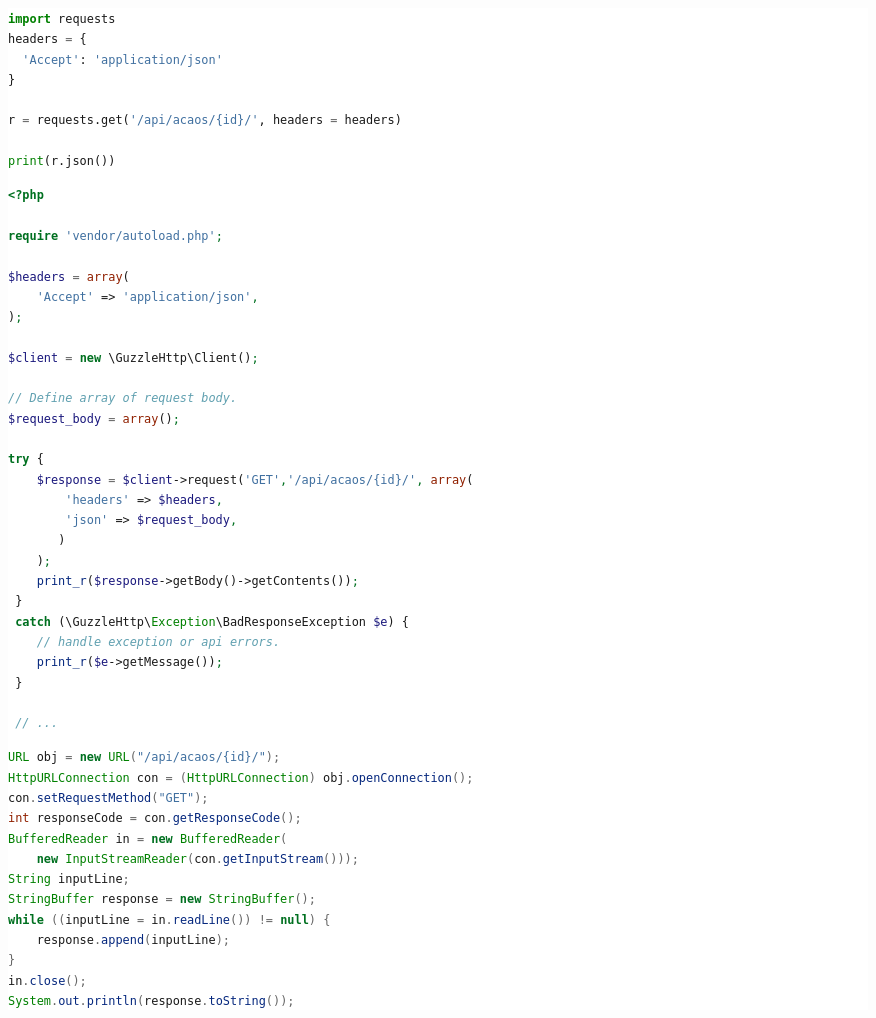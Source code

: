 ```python
import requests
headers = {
  'Accept': 'application/json'
}

r = requests.get('/api/acaos/{id}/', headers = headers)

print(r.json())

```

```php
<?php

require 'vendor/autoload.php';

$headers = array(
    'Accept' => 'application/json',
);

$client = new \GuzzleHttp\Client();

// Define array of request body.
$request_body = array();

try {
    $response = $client->request('GET','/api/acaos/{id}/', array(
        'headers' => $headers,
        'json' => $request_body,
       )
    );
    print_r($response->getBody()->getContents());
 }
 catch (\GuzzleHttp\Exception\BadResponseException $e) {
    // handle exception or api errors.
    print_r($e->getMessage());
 }

 // ...

```

```java
URL obj = new URL("/api/acaos/{id}/");
HttpURLConnection con = (HttpURLConnection) obj.openConnection();
con.setRequestMethod("GET");
int responseCode = con.getResponseCode();
BufferedReader in = new BufferedReader(
    new InputStreamReader(con.getInputStream()));
String inputLine;
StringBuffer response = new StringBuffer();
while ((inputLine = in.readLine()) != null) {
    response.append(inputLine);
}
in.close();
System.out.println(response.toString());

```
